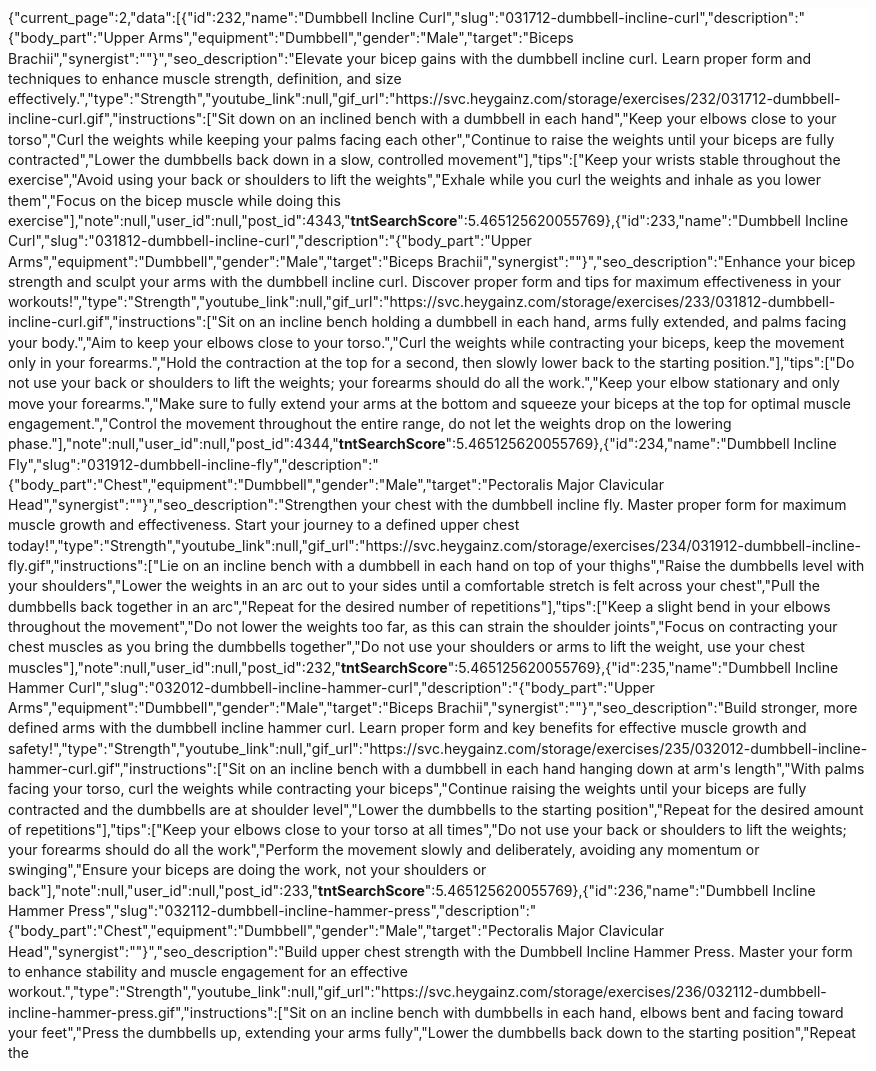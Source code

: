 {"current_page":2,"data":[{"id":232,"name":"Dumbbell Incline Curl","slug":"031712-dumbbell-incline-curl","description":"{\"body_part\":\"Upper Arms\",\"equipment\":\"Dumbbell\",\"gender\":\"Male\",\"target\":\"Biceps Brachii\",\"synergist\":\"\"}","seo_description":"Elevate your bicep gains with the dumbbell incline curl. Learn proper form and techniques to enhance muscle strength, definition, and size effectively.","type":"Strength","youtube_link":null,"gif_url":"https:\/\/svc.heygainz.com\/storage\/exercises\/232\/031712-dumbbell-incline-curl.gif","instructions":["Sit down on an inclined bench with a dumbbell in each hand","Keep your elbows close to your torso","Curl the weights while keeping your palms facing each other","Continue to raise the weights until your biceps are fully contracted","Lower the dumbbells back down in a slow, controlled movement"],"tips":["Keep your wrists stable throughout the exercise","Avoid using your back or shoulders to lift the weights","Exhale while you curl the weights and inhale as you lower them","Focus on the bicep muscle while doing this exercise"],"note":null,"user_id":null,"post_id":4343,"__tntSearchScore__":5.465125620055769},{"id":233,"name":"Dumbbell Incline Curl","slug":"031812-dumbbell-incline-curl","description":"{\"body_part\":\"Upper Arms\",\"equipment\":\"Dumbbell\",\"gender\":\"Male\",\"target\":\"Biceps Brachii\",\"synergist\":\"\"}","seo_description":"Enhance your bicep strength and sculpt your arms with the dumbbell incline curl. Discover proper form and tips for maximum effectiveness in your workouts!","type":"Strength","youtube_link":null,"gif_url":"https:\/\/svc.heygainz.com\/storage\/exercises\/233\/031812-dumbbell-incline-curl.gif","instructions":["Sit on an incline bench holding a dumbbell in each hand, arms fully extended, and palms facing your body.","Aim to keep your elbows close to your torso.","Curl the weights while contracting your biceps, keep the movement only in your forearms.","Hold the contraction at the top for a second, then slowly lower back to the starting position."],"tips":["Do not use your back or shoulders to lift the weights; your forearms should do all the work.","Keep your elbow stationary and only move your forearms.","Make sure to fully extend your arms at the bottom and squeeze your biceps at the top for optimal muscle engagement.","Control the movement throughout the entire range, do not let the weights drop on the lowering phase."],"note":null,"user_id":null,"post_id":4344,"__tntSearchScore__":5.465125620055769},{"id":234,"name":"Dumbbell Incline Fly","slug":"031912-dumbbell-incline-fly","description":"{\"body_part\":\"Chest\",\"equipment\":\"Dumbbell\",\"gender\":\"Male\",\"target\":\"Pectoralis Major Clavicular Head\",\"synergist\":\"\"}","seo_description":"Strengthen your chest with the dumbbell incline fly. Master proper form for maximum muscle growth and effectiveness. Start your journey to a defined upper chest today!","type":"Strength","youtube_link":null,"gif_url":"https:\/\/svc.heygainz.com\/storage\/exercises\/234\/031912-dumbbell-incline-fly.gif","instructions":["Lie on an incline bench with a dumbbell in each hand on top of your thighs","Raise the dumbbells level with your shoulders","Lower the weights in an arc out to your sides until a comfortable stretch is felt across your chest","Pull the dumbbells back together in an arc","Repeat for the desired number of repetitions"],"tips":["Keep a slight bend in your elbows throughout the movement","Do not lower the weights too far, as this can strain the shoulder joints","Focus on contracting your chest muscles as you bring the dumbbells together","Do not use your shoulders or arms to lift the weight, use your chest muscles"],"note":null,"user_id":null,"post_id":232,"__tntSearchScore__":5.465125620055769},{"id":235,"name":"Dumbbell Incline Hammer Curl","slug":"032012-dumbbell-incline-hammer-curl","description":"{\"body_part\":\"Upper Arms\",\"equipment\":\"Dumbbell\",\"gender\":\"Male\",\"target\":\"Biceps Brachii\",\"synergist\":\"\"}","seo_description":"Build stronger, more defined arms with the dumbbell incline hammer curl. Learn proper form and key benefits for effective muscle growth and safety!","type":"Strength","youtube_link":null,"gif_url":"https:\/\/svc.heygainz.com\/storage\/exercises\/235\/032012-dumbbell-incline-hammer-curl.gif","instructions":["Sit on an incline bench with a dumbbell in each hand hanging down at arm's length","With palms facing your torso, curl the weights while contracting your biceps","Continue raising the weights until your biceps are fully contracted and the dumbbells are at shoulder level","Lower the dumbbells to the starting position","Repeat for the desired amount of repetitions"],"tips":["Keep your elbows close to your torso at all times","Do not use your back or shoulders to lift the weights; your forearms should do all the work","Perform the movement slowly and deliberately, avoiding any momentum or swinging","Ensure your biceps are doing the work, not your shoulders or back"],"note":null,"user_id":null,"post_id":233,"__tntSearchScore__":5.465125620055769},{"id":236,"name":"Dumbbell Incline Hammer Press","slug":"032112-dumbbell-incline-hammer-press","description":"{\"body_part\":\"Chest\",\"equipment\":\"Dumbbell\",\"gender\":\"Male\",\"target\":\"Pectoralis Major Clavicular Head\",\"synergist\":\"\"}","seo_description":"Build upper chest strength with the Dumbbell Incline Hammer Press. Master your form to enhance stability and muscle engagement for an effective workout.","type":"Strength","youtube_link":null,"gif_url":"https:\/\/svc.heygainz.com\/storage\/exercises\/236\/032112-dumbbell-incline-hammer-press.gif","instructions":["Sit on an incline bench with dumbbells in each hand, elbows bent and facing toward your feet","Press the dumbbells up, extending your arms fully","Lower the dumbbells back down to the starting position","Repeat the